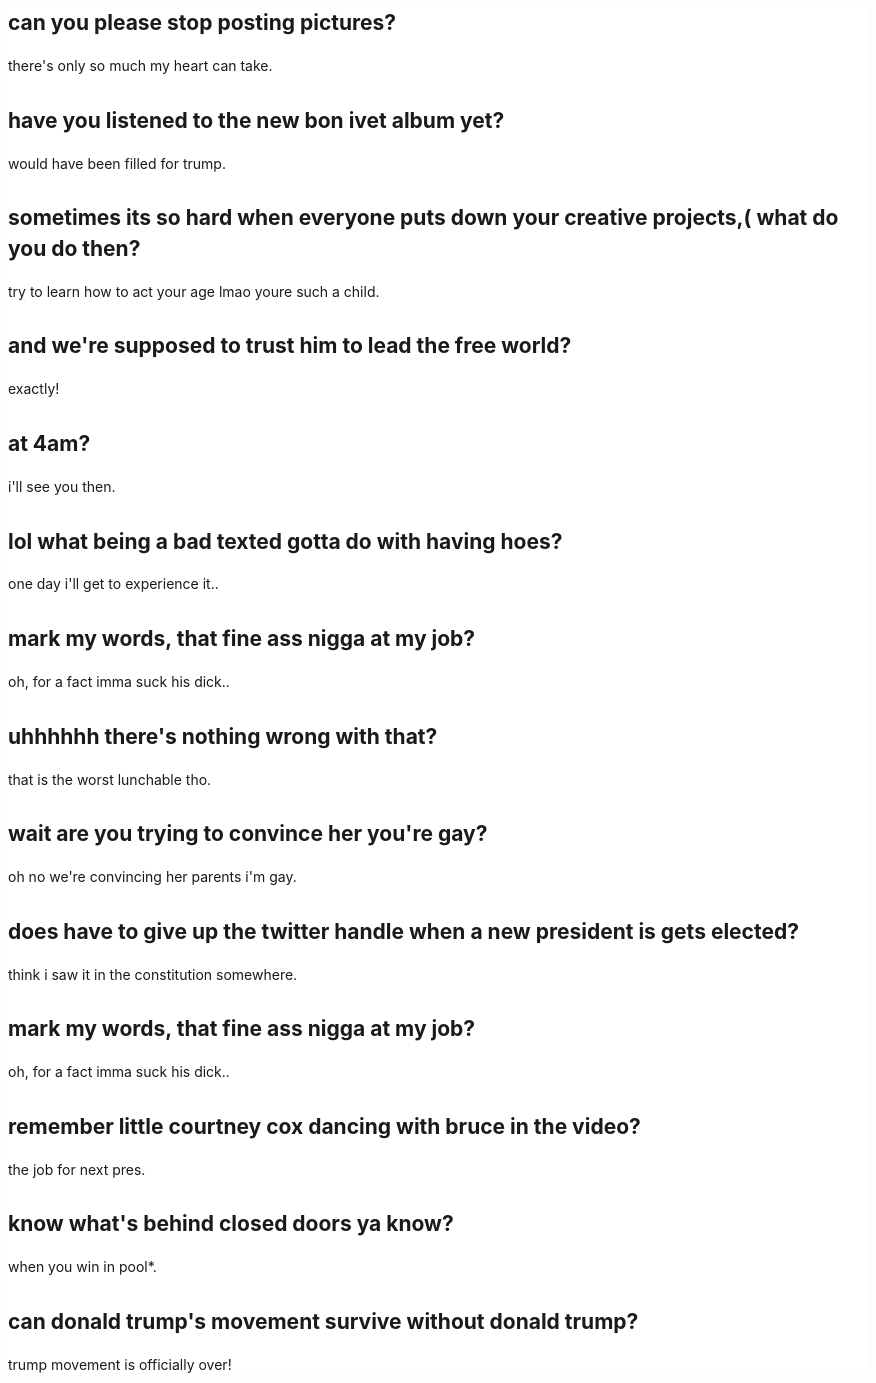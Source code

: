 ## can you please stop posting pictures?
there's only so much my heart can take.

## have you listened to the new bon ivet album yet?
would have been filled for trump.

## sometimes its so hard when everyone puts down your creative projects,( what do you do then?
try to learn how to act your age lmao youre such a child.

## and we're supposed to trust him to lead the free world?
exactly!

## at 4am?
i'll see you then.

## lol what being a bad texted gotta do with having hoes?
one day i'll get to experience it..

## mark my words, that fine ass nigga at my job?
oh, for a fact imma suck his dick..

## uhhhhhh there's nothing wrong with that?
that is the worst lunchable tho.

## wait are you trying to convince her you're gay?
oh no we're convincing her parents i'm gay.

## does have to give up the twitter handle when a new president is gets elected?
think i saw it in the constitution somewhere.

## mark my words, that fine ass nigga at my job?
oh, for a fact imma suck his dick..

## remember little courtney cox dancing with bruce in the video?
the job for next pres.

## know what's behind closed doors ya know?
when you win in pool*.

## can donald trump's movement survive without donald trump?
trump movement is officially over!
